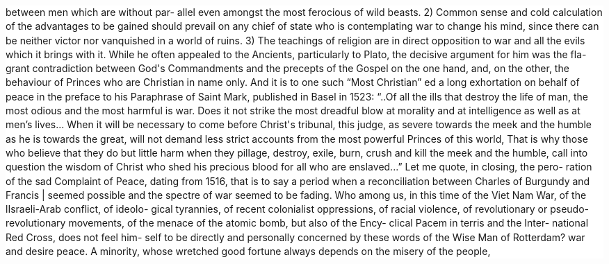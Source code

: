 between men which are without par- 
allel even amongst the most ferocious 
of wild beasts. 2) Common sense and 
cold calculation of the advantages to 
be gained should prevail on any chief 
of state who is contemplating war to 
change his mind, since there can be 
neither victor nor vanquished in a 
world of ruins. 3) The teachings of 
religion are in direct opposition to war 
and all the evils which it brings with it. 
While he often appealed to the 
Ancients, particularly to Plato, the 
decisive argument for him was the fla- 
grant contradiction between God's 
Commandments and the precepts of 
the Gospel on the one hand, and, on 
the other, the behaviour of Princes 
who are Christian in name only. And 
it is to one such “Most Christian” 
ed a long exhortation on behalf of 
peace in the preface to his Paraphrase 
of Saint Mark, published in Basel in 
1523: 
“..Of all the ills that destroy the life 
of man, the most odious and the most 
harmful is war. Does it not strike the 
most dreadful blow at morality and at 
intelligence as well as at men’s lives... 
When it will be necessary to come 
before Christ's tribunal, this judge, as 
severe towards the meek and the 
humble as he is towards the great, 
will not demand less strict accounts 
from the most powerful Princes of this 
world, That is why those who believe 
that they do but little harm when they 
pillage, destroy, exile, burn, crush and 
kill the meek and the humble, call into 
question the wisdom of Christ who 
shed his precious blood for all who 
are enslaved...” 
Let me quote, in closing, the pero- 
ration of the sad Complaint of Peace, 
dating from 1516, that is to say a 
period when a reconciliation between 
Charles of Burgundy and Francis | 
seemed possible and the spectre of 
war seemed to be fading. Who among 
us, in this time of the Viet Nam War, 
of the lIsraeli-Arab conflict, of ideolo- 
gical tyrannies, of recent colonialist 
oppressions, of racial violence, of 
revolutionary or pseudo-revolutionary 
movements, of the menace of the 
atomic bomb, but also of the Ency- 
clical Pacem in terris and the Inter- 
national Red Cross, does not feel him- 
self to be directly and personally 
concerned by these words of the Wise 
Man of Rotterdam? 
war and desire peace. A minority, 
whose wretched good fortune always 
depends on the misery of the people, 